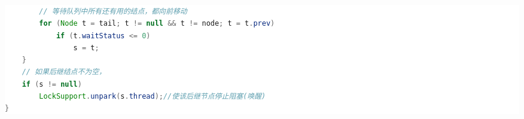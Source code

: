 ```java
        // 等待队列中所有还有用的结点，都向前移动
        for (Node t = tail; t != null && t != node; t = t.prev)
            if (t.waitStatus <= 0)
                s = t;
    }
    // 如果后继结点不为空，
    if (s != null)
        LockSupport.unpark(s.thread);//使该后继节点停止阻塞(唤醒)
}
```

